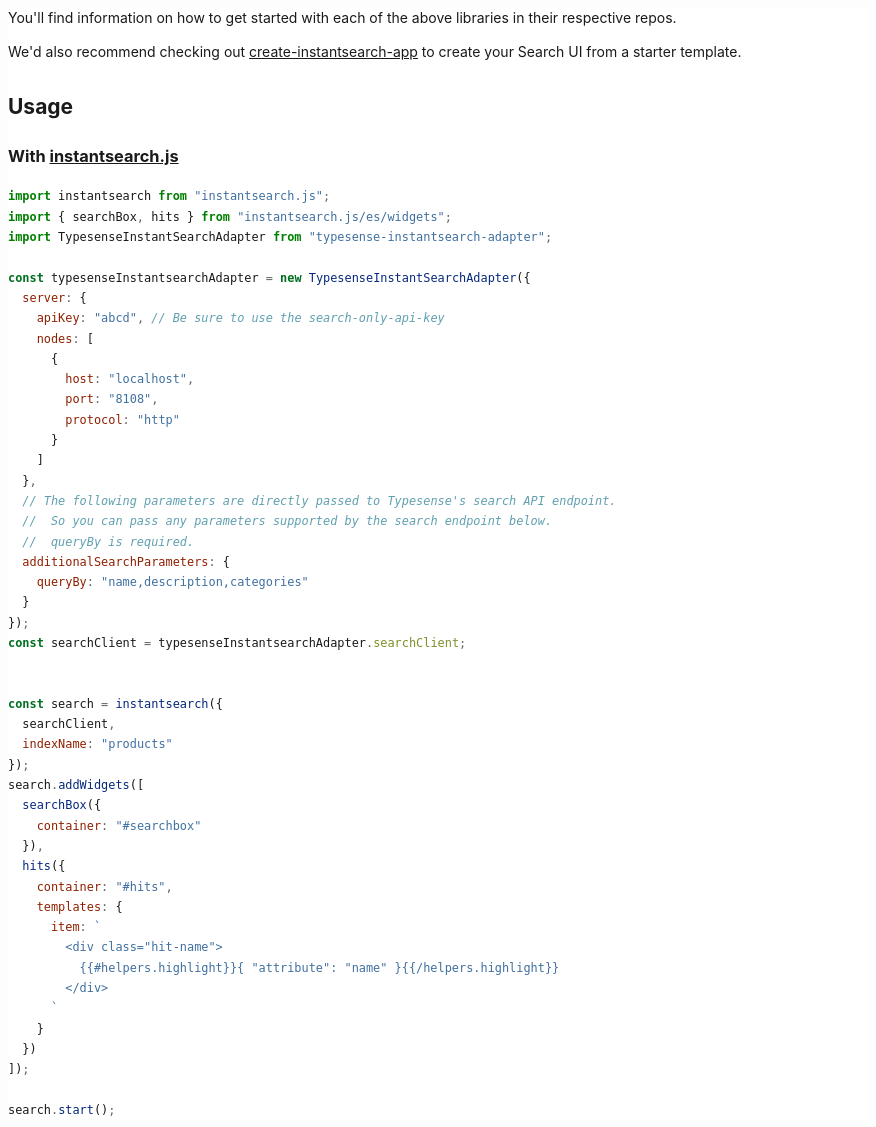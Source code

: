 You'll find information on how to get started with each of the above libraries in their respective repos. 

We'd also recommend checking out [create-instantsearch-app](https://github.com/algolia/create-instantsearch-app) to create your Search UI from a starter template.

## Usage 

### With [instantsearch.js](https://github.com/algolia/instantsearch.js)
```javascript
import instantsearch from "instantsearch.js";
import { searchBox, hits } from "instantsearch.js/es/widgets";
import TypesenseInstantSearchAdapter from "typesense-instantsearch-adapter";

const typesenseInstantsearchAdapter = new TypesenseInstantSearchAdapter({
  server: {
    apiKey: "abcd", // Be sure to use the search-only-api-key
    nodes: [
      {
        host: "localhost",
        port: "8108",
        protocol: "http"
      }
    ]
  },
  // The following parameters are directly passed to Typesense's search API endpoint.
  //  So you can pass any parameters supported by the search endpoint below. 
  //  queryBy is required. 
  additionalSearchParameters: {
    queryBy: "name,description,categories"
  }
});
const searchClient = typesenseInstantsearchAdapter.searchClient;


const search = instantsearch({
  searchClient,
  indexName: "products"
});
search.addWidgets([
  searchBox({
    container: "#searchbox"
  }),
  hits({
    container: "#hits",
    templates: {
      item: `
        <div class="hit-name">
          {{#helpers.highlight}}{ "attribute": "name" }{{/helpers.highlight}}
        </div>
      `
    }
  })
]);

search.start();
```
